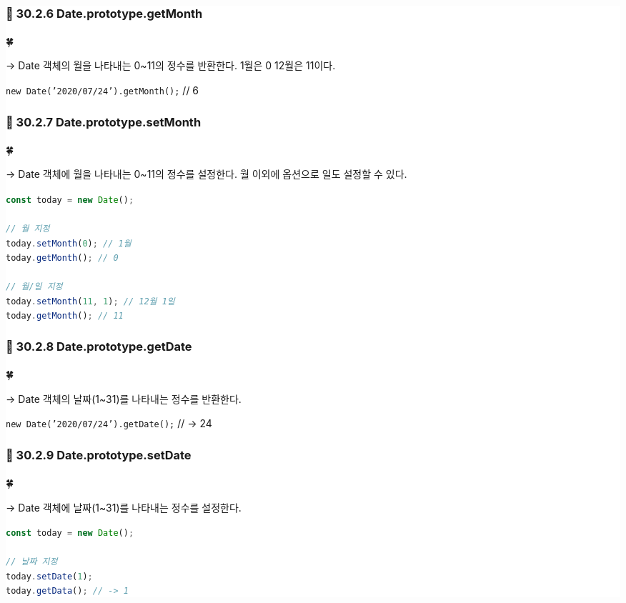 </aside>

### **📌 30.2.6 Date.prototype.getMonth**

<aside>
🍀

→ Date 객체의 월을 나타내는 0~11의 정수를 반환한다. 1월은 0 12월은 11이다.

`new Date(’2020/07/24’).getMonth();` // 6

</aside>

### **📌 30.2.7 Date.prototype.setMonth**

<aside>
🍀

→ Date 객체에 월을 나타내는 0~11의 정수를 설정한다. 월 이외에 옵션으로 일도 설정할 수 있다.

```jsx
const today = new Date();

// 월 지정
today.setMonth(0); // 1월
today.getMonth(); // 0

// 월/일 지정
today.setMonth(11, 1); // 12월 1일
today.getMonth(); // 11
```

</aside>

### **📌 30.2.8 Date.prototype.getDate**

<aside>
🍀

→ Date 객체의 날짜(1~31)를 나타내는 정수를 반환한다.

`new Date(’2020/07/24’).getDate();` // → 24

</aside>

### **📌 30.2.9 Date.prototype.setDate**

<aside>
🍀

→ Date 객체에 날짜(1~31)를 나타내는 정수를 설정한다.

```jsx
const today = new Date();

// 날짜 지정
today.setDate(1);
today.getData(); // -> 1
```
